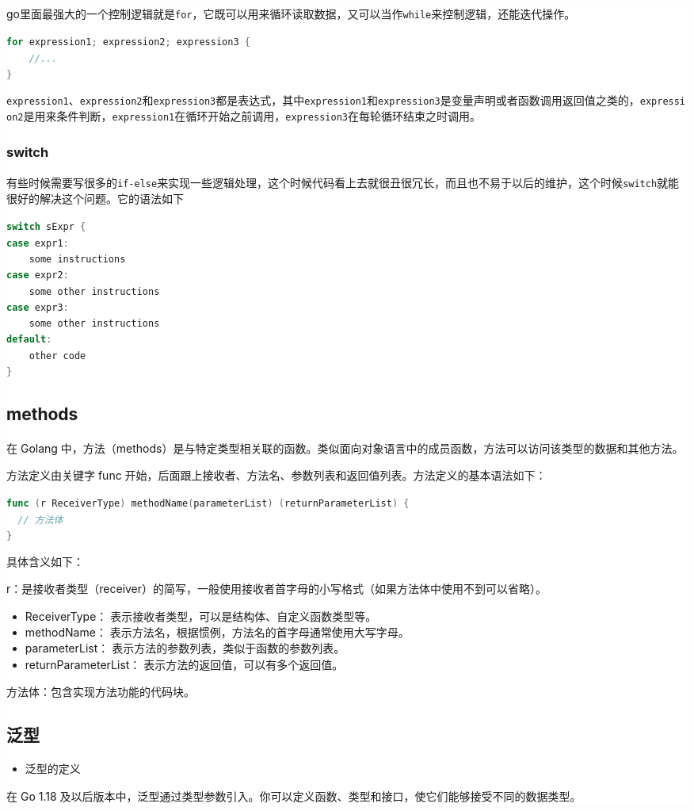 go里面最强大的一个控制逻辑就是`for`，它既可以用来循环读取数据，又可以当作`while`来控制逻辑，还能迭代操作。

```Go
for expression1; expression2; expression3 {
    //...
}
```

`expression1`、`expression2`和`expression3`都是表达式，其中`expression1`和`expression3`是变量声明或者函数调用返回值之类的，`expression2`是用来条件判断，`expression1`在循环开始之前调用，`expression3`在每轮循环结束之时调用。

### switch

有些时候需要写很多的`if-else`来实现一些逻辑处理，这个时候代码看上去就很丑很冗长，而且也不易于以后的维护，这个时候`switch`就能很好的解决这个问题。它的语法如下

```Go
switch sExpr {
case expr1:
    some instructions
case expr2:
    some other instructions
case expr3:
    some other instructions
default:
    other code
}
```

## methods

在 Golang 中，方法（methods）是与特定类型相关联的函数。类似面向对象语言中的成员函数，方法可以访问该类型的数据和其他方法。

方法定义由关键字 func 开始，后面跟上接收者、方法名、参数列表和返回值列表。方法定义的基本语法如下：

```Go
func (r ReceiverType) methodName(parameterList) (returnParameterList) {
  // 方法体
}
```

具体含义如下：

r：是接收者类型（receiver）的简写，一般使用接收者首字母的小写格式（如果方法体中使用不到可以省略）。

- ReceiverType： 表示接收者类型，可以是结构体、自定义函数类型等。
- methodName： 表示方法名，根据惯例，方法名的首字母通常使用大写字母。
- parameterList： 表示方法的参数列表，类似于函数的参数列表。
- returnParameterList： 表示方法的返回值，可以有多个返回值。

方法体：包含实现方法功能的代码块。

## 泛型

- 泛型的定义

在 Go 1.18 及以后版本中，泛型通过类型参数引入。你可以定义函数、类型和接口，使它们能够接受不同的数据类型。
